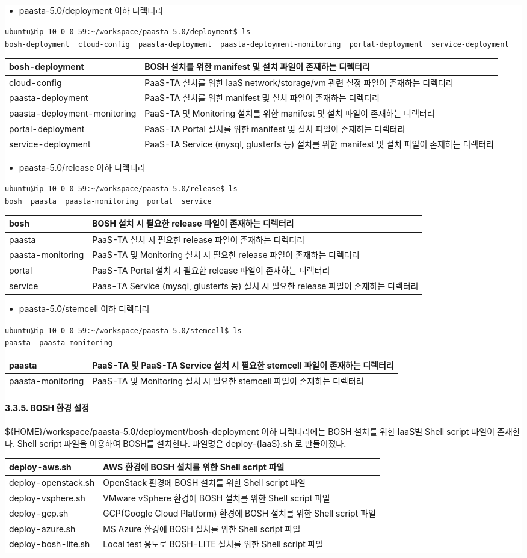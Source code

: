* paasta-5.0/deployment 이하 디렉터리

```text
ubuntu@ip-10-0-0-59:~/workspace/paasta-5.0/deployment$ ls
bosh-deployment  cloud-config  paasta-deployment  paasta-deployment-monitoring  portal-deployment  service-deployment
```

| bosh-deployment | BOSH 설치를 위한 manifest 및 설치 파일이 존재하는 디렉터리 |
| :--- | :--- |
| cloud-config | PaaS-TA 설치를 위한 IaaS network/storage/vm 관련 설정 파일이 존재하는 디렉터리 |
| paasta-deployment | PaaS-TA 설치를 위한 manifest 및 설치 파일이 존재하는 디렉터리 |
| paasta-deployment-monitoring | PaaS-TA 및 Monitoring 설치를 위한 manifest 및 설치 파일이 존재하는 디렉터리 |
| portal-deployment | PaaS-TA Portal 설치를 위한 manifest 및 설치 파일이 존재하는 디렉터리 |
| service-deployment | PaaS-TA Service \(mysql, glusterfs 등\) 설치를 위한 manifest 및 설치 파일이 존재하는 디렉터리 |

* paasta-5.0/release 이하 디렉터리

```text
ubuntu@ip-10-0-0-59:~/workspace/paasta-5.0/release$ ls
bosh  paasta  paasta-monitoring  portal  service
```

| bosh | BOSH 설치 시 필요한 release 파일이 존재하는 디렉터리 |
| :--- | :--- |
| paasta | PaaS-TA 설치 시 필요한 release 파일이 존재하는 디렉터리 |
| paasta-monitoring | PaaS-TA 및 Monitoring 설치 시 필요한 release 파일이 존재하는 디렉터리 |
| portal | PaaS-TA Portal 설치 시 필요한 release 파일이 존재하는 디렉터리 |
| service | Paas-TA Service \(mysql, glusterfs 등\) 설치 시 필요한 release 파일이 존재하는 디렉터리 |

* paasta-5.0/stemcell 이하 디렉터리

```text
ubuntu@ip-10-0-0-59:~/workspace/paasta-5.0/stemcell$ ls
paasta  paasta-monitoring
```

| paasta | PaaS-TA 및 PaaS-TA Service 설치 시 필요한 stemcell 파일이 존재하는 디렉터리 |
| :--- | :--- |
| paasta-monitoring | PaaS-TA 및 Monitoring 설치 시 필요한 stemcell 파일이 존재하는 디렉터리 |

#### 3.3.5.    BOSH 환경 설정

${HOME}/workspace/paasta-5.0/deployment/bosh-deployment 이하 디렉터리에는 BOSH 설치를 위한 IaaS별 Shell script 파일이 존재한다. Shell script 파일을 이용하여 BOSH를 설치한다. 파일명은 deploy-{IaaS}.sh 로 만들어졌다.

| deploy-aws.sh | AWS 환경에 BOSH 설치를 위한 Shell script 파일 |
| :--- | :--- |
| deploy-openstack.sh | OpenStack 환경에 BOSH 설치를 위한 Shell script 파일 |
| deploy-vsphere.sh | VMware vSphere 환경에 BOSH 설치를 위한 Shell script 파일 |
| deploy-gcp.sh | GCP\(Google Cloud Platform\) 환경에 BOSH 설치를 위한 Shell script 파일 |
| deploy-azure.sh | MS Azure 환경에 BOSH 설치를 위한 Shell script 파일 |
| deploy-bosh-lite.sh | Local test 용도로 BOSH-LITE 설치를 위한 Shell script 파일 |
